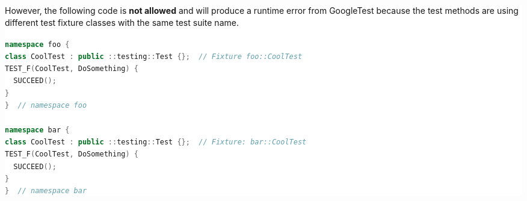 However, the following code is **not allowed** and will produce a runtime error
from GoogleTest because the test methods are using different test fixture
classes with the same test suite name.

```c++
namespace foo {
class CoolTest : public ::testing::Test {};  // Fixture foo::CoolTest
TEST_F(CoolTest, DoSomething) {
  SUCCEED();
}
}  // namespace foo

namespace bar {
class CoolTest : public ::testing::Test {};  // Fixture: bar::CoolTest
TEST_F(CoolTest, DoSomething) {
  SUCCEED();
}
}  // namespace bar
```
